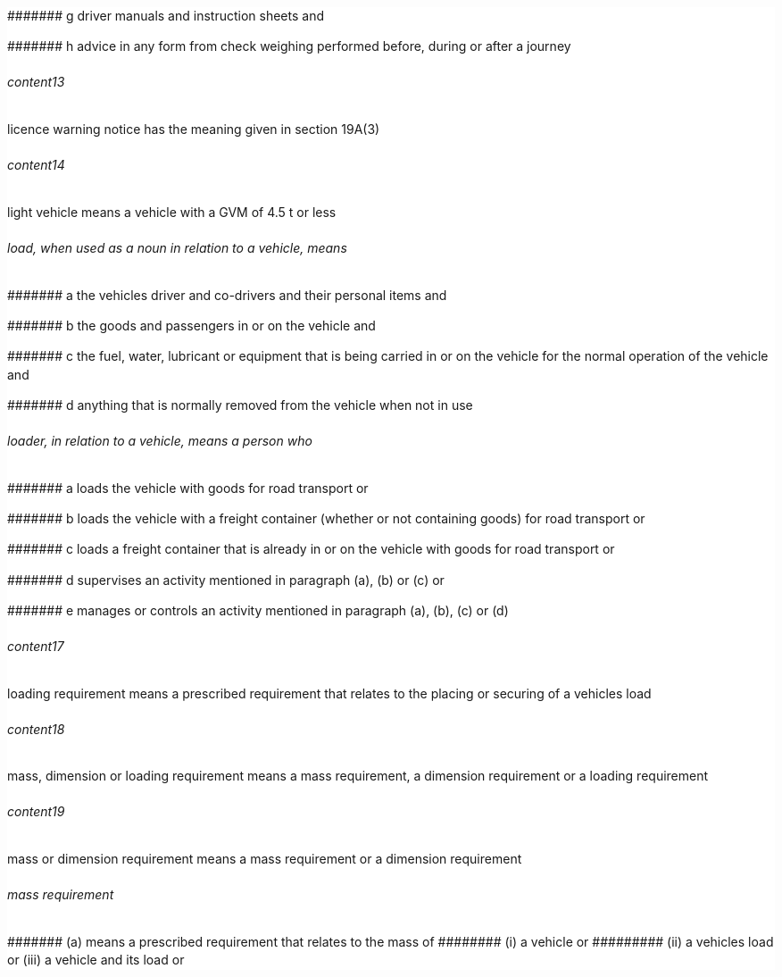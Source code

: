 ####### g
driver manuals and instruction sheets and

####### h
advice in any form from check weighing performed before, during or after a journey

###### content13
licence warning notice has the meaning given in section 19A(3)

###### content14
light vehicle means a vehicle with a GVM of 4.5 t or less

###### load, when used as a noun in relation to a vehicle, means 
####### a
the vehicles driver and co-drivers and their personal items and

####### b
the goods and passengers in or on the vehicle and

####### c
the fuel, water, lubricant or equipment that is being carried in or on the vehicle for the normal operation of the vehicle and

####### d
anything that is normally removed from the vehicle when not in use

###### loader, in relation to a vehicle, means a person who 
####### a
loads the vehicle with goods for road transport or

####### b
loads the vehicle with a freight container (whether or not containing goods) for road transport or

####### c
loads a freight container that is already in or on the vehicle with goods for road transport or

####### d
supervises an activity mentioned in paragraph (a), (b) or (c) or

####### e
manages or controls an activity mentioned in paragraph (a), (b), (c) or (d)

###### content17
loading requirement means a prescribed requirement that relates to the placing or securing of a vehicles load

###### content18
mass, dimension or loading requirement means a mass requirement, a dimension requirement or a loading requirement

###### content19
mass or dimension requirement means a mass requirement or a dimension requirement

###### mass requirement 
####### (a) means a prescribed requirement that relates to the mass of 
######## (i) a vehicle or
######### (ii) a vehicles load or  (iii) a vehicle and its load
or
